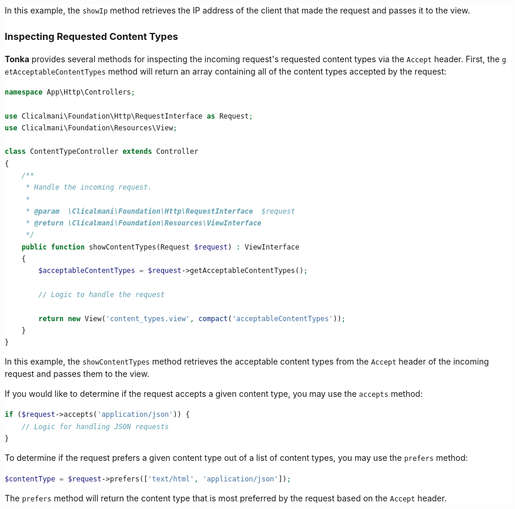In this example, the `showIp` method retrieves the IP address of the client that made the request and passes it to the view.

### Inspecting Requested Content Types

**Tonka** provides several methods for inspecting the incoming request's requested content types via the `Accept` header. First, the `getAcceptableContentTypes` method will return an array containing all of the content types accepted by the request:

```php
namespace App\Http\Controllers;

use Clicalmani\Foundation\Http\RequestInterface as Request;
use Clicalmani\Foundation\Resources\View;

class ContentTypeController extends Controller
{
    /**
     * Handle the incoming request.
     *
     * @param  \Clicalmani\Foundation\Http\RequestInterface  $request
     * @return \Clicalmani\Foundation\Resources\ViewInterface
     */
    public function showContentTypes(Request $request) : ViewInterface
    {
        $acceptableContentTypes = $request->getAcceptableContentTypes();

        // Logic to handle the request

        return new View('content_types.view', compact('acceptableContentTypes'));
    }
}
```

In this example, the `showContentTypes` method retrieves the acceptable content types from the `Accept` header of the incoming request and passes them to the view.

If you would like to determine if the request accepts a given content type, you may use the `accepts` method:

```php
if ($request->accepts('application/json')) {
    // Logic for handling JSON requests
}
```

To determine if the request prefers a given content type out of a list of content types, you may use the `prefers` method:

```php
$contentType = $request->prefers(['text/html', 'application/json']);
```

The `prefers` method will return the content type that is most preferred by the request based on the `Accept` header.
